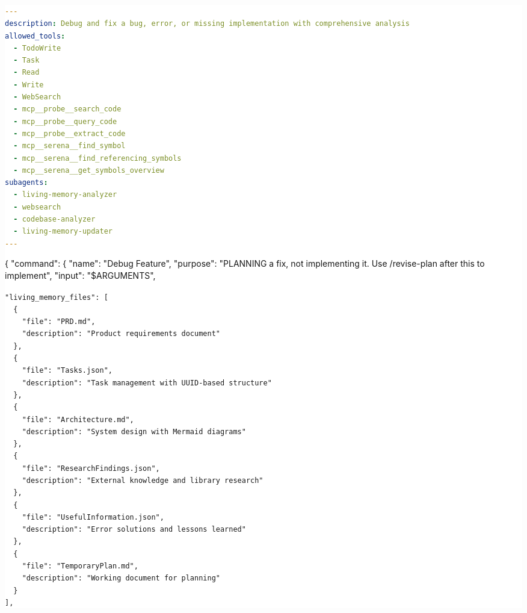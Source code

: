 ```yaml
---
description: Debug and fix a bug, error, or missing implementation with comprehensive analysis
allowed_tools:
  - TodoWrite
  - Task
  - Read
  - Write
  - WebSearch
  - mcp__probe__search_code
  - mcp__probe__query_code
  - mcp__probe__extract_code
  - mcp__serena__find_symbol
  - mcp__serena__find_referencing_symbols
  - mcp__serena__get_symbols_overview
subagents:
  - living-memory-analyzer
  - websearch
  - codebase-analyzer
  - living-memory-updater
---
```


{
  "command": {
    "name": "Debug Feature",
    "purpose": "PLANNING a fix, not implementing it. Use /revise-plan after this to implement",
    "input": "$ARGUMENTS",
    
    "living_memory_files": [
      {
        "file": "PRD.md",
        "description": "Product requirements document"
      },
      {
        "file": "Tasks.json",
        "description": "Task management with UUID-based structure"
      },
      {
        "file": "Architecture.md",
        "description": "System design with Mermaid diagrams"
      },
      {
        "file": "ResearchFindings.json",
        "description": "External knowledge and library research"
      },
      {
        "file": "UsefulInformation.json",
        "description": "Error solutions and lessons learned"
      },
      {
        "file": "TemporaryPlan.md",
        "description": "Working document for planning"
      }
    ],
    